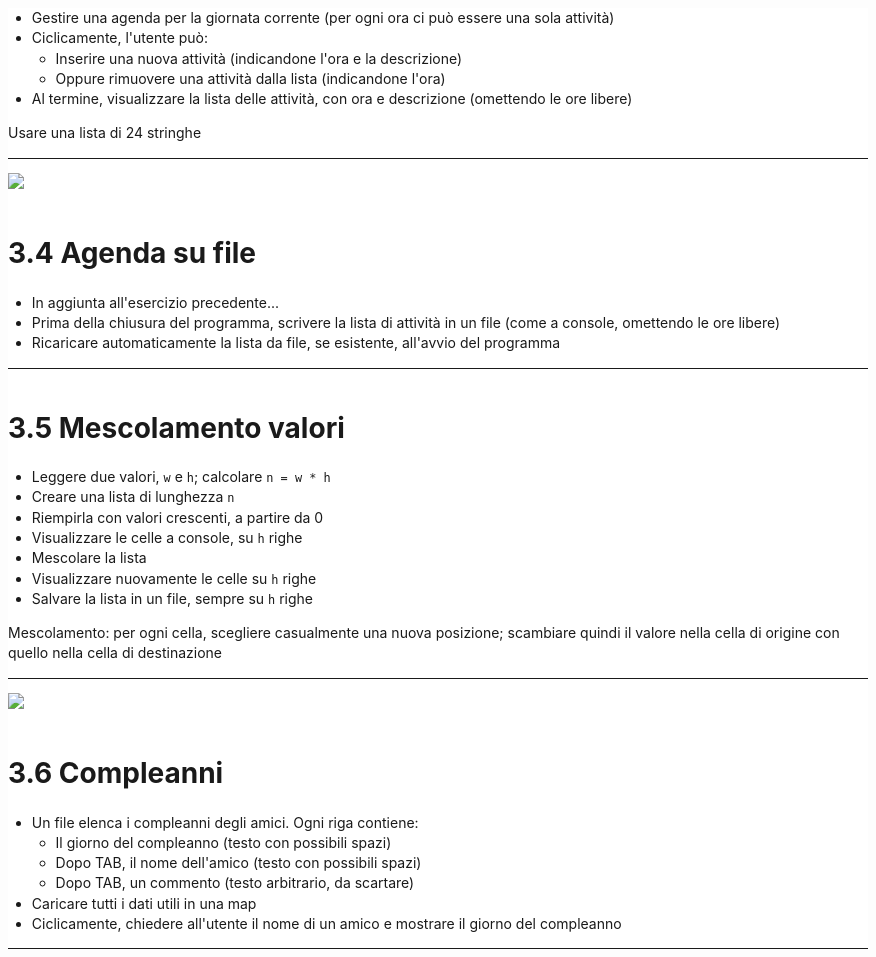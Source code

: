 - Gestire una agenda per la giornata corrente (per ogni ora ci può essere una sola attività)
- Ciclicamente, l'utente può:
    - Inserire una nuova attività (indicandone l'ora e la descrizione)
    - Oppure rimuovere una attività dalla lista (indicandone l'ora)
- Al termine, visualizzare la lista delle attività, con ora e descrizione (omettendo le ore libere)

>

Usare una lista di 24 stringhe

---

![](https://fondinfo.github.io/images/misc/agenda.svg)
# 3.4 Agenda su file

- In aggiunta all'esercizio precedente...
- Prima della chiusura del programma, scrivere la lista di attività in un file
(come a console, omettendo le ore libere)
- Ricaricare automaticamente la lista da file, se esistente, all'avvio del programma

---

# 3.5 Mescolamento valori

- Leggere due valori, `w` e `h`; calcolare `n = w * h`
- Creare una lista di lunghezza `n`
- Riempirla con valori crescenti, a partire da 0
- Visualizzare le celle a console, su `h` righe
- Mescolare la lista
- Visualizzare nuovamente le celle su `h` righe
- Salvare la lista in un file, sempre su `h` righe

>

Mescolamento: per ogni cella, scegliere casualmente una nuova posizione; scambiare quindi il valore nella cella di origine con quello nella cella di destinazione

---

![](https://fondinfo.github.io/images/misc/birthday.png)
# 3.6 Compleanni

- Un file elenca i compleanni degli amici. Ogni riga contiene:
    - Il giorno del compleanno (testo con possibili spazi)
    - Dopo TAB, il nome dell'amico (testo con possibili spazi)
    - Dopo TAB, un commento (testo arbitrario, da scartare)
- Caricare tutti i dati utili in una map
- Ciclicamente, chiedere all'utente il nome di un amico e mostrare il giorno del compleanno

---
